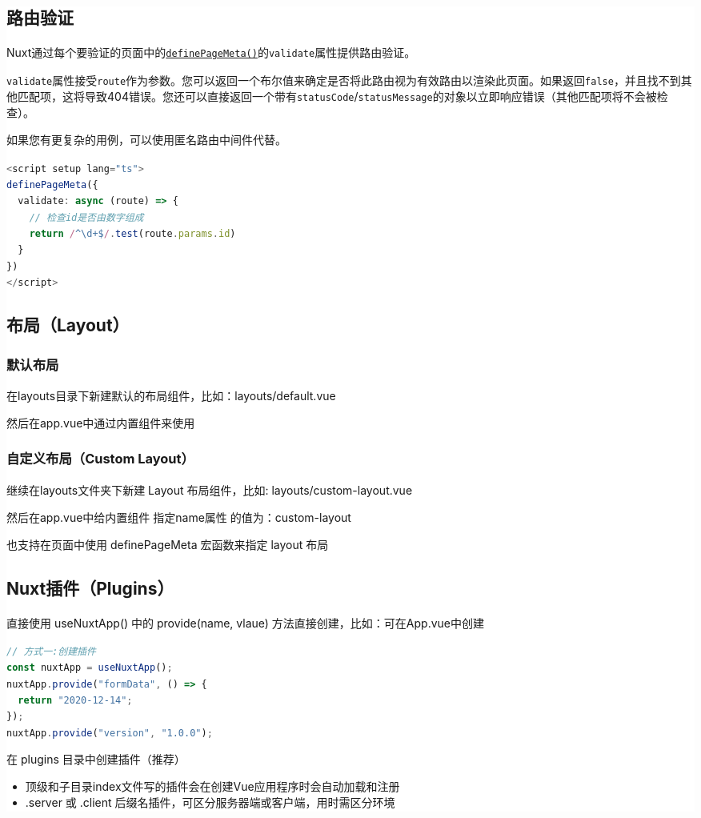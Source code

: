 ## 路由验证

Nuxt通过每个要验证的页面中的[`definePageMeta()`](https://nuxt.com.cn/docs/api/utils/define-page-meta)的`validate`属性提供路由验证。

`validate`属性接受`route`作为参数。您可以返回一个布尔值来确定是否将此路由视为有效路由以渲染此页面。如果返回`false`，并且找不到其他匹配项，这将导致404错误。您还可以直接返回一个带有`statusCode`/`statusMessage`的对象以立即响应错误（其他匹配项将不会被检查）。

如果您有更复杂的用例，可以使用匿名路由中间件代替。

```ts
<script setup lang="ts">
definePageMeta({
  validate: async (route) => {
    // 检查id是否由数字组成
    return /^\d+$/.test(route.params.id)
  }
})
</script>

```

## 布局（Layout）

### 默认布局

在layouts目录下新建默认的布局组件，比如：layouts/default.vue

然后在app.vue中通过内置组件来使用

### 自定义布局（Custom Layout）

继续在layouts文件夹下新建 Layout 布局组件，比如: layouts/custom-layout.vue

然后在app.vue中给内置组件 指定name属性 的值为：custom-layout

也支持在页面中使用 definePageMeta 宏函数来指定 layout 布局

## Nuxt插件（Plugins）

直接使用 useNuxtApp() 中的 provide(name, vlaue) 方法直接创建，比如：可在App.vue中创建

```ts
// 方式一:创建插件
const nuxtApp = useNuxtApp();
nuxtApp.provide("formData", () => {
  return "2020-12-14";
});
nuxtApp.provide("version", "1.0.0");
```

在 plugins 目录中创建插件（推荐）

- 顶级和子目录index文件写的插件会在创建Vue应用程序时会自动加载和注册
- .server 或 .client 后缀名插件，可区分服务器端或客户端，用时需区分环境
